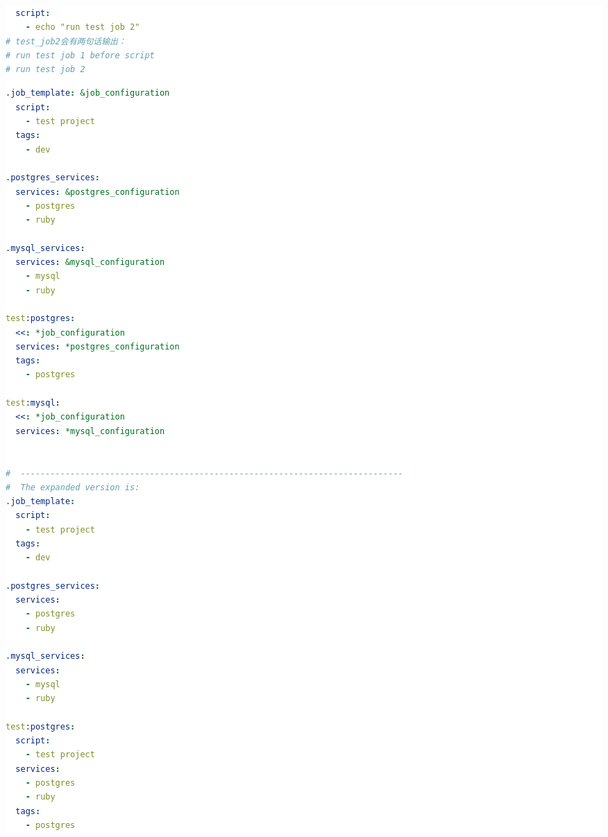 ```yaml
  script: 
    - echo "run test job 2"
# test_job2会有两句话输出：
# run test job 1 before script
# run test job 2
```



```yaml
.job_template: &job_configuration
  script:
    - test project
  tags:
    - dev

.postgres_services:
  services: &postgres_configuration
    - postgres
    - ruby

.mysql_services:
  services: &mysql_configuration
    - mysql
    - ruby

test:postgres:
  <<: *job_configuration
  services: *postgres_configuration
  tags:
    - postgres

test:mysql:
  <<: *job_configuration
  services: *mysql_configuration
  
  
#  -----------------------------------------------------------------------------
#  The expanded version is:
.job_template:
  script:
    - test project
  tags:
    - dev

.postgres_services:
  services:
    - postgres
    - ruby

.mysql_services:
  services:
    - mysql
    - ruby

test:postgres:
  script:
    - test project
  services:
    - postgres
    - ruby
  tags:
    - postgres

```